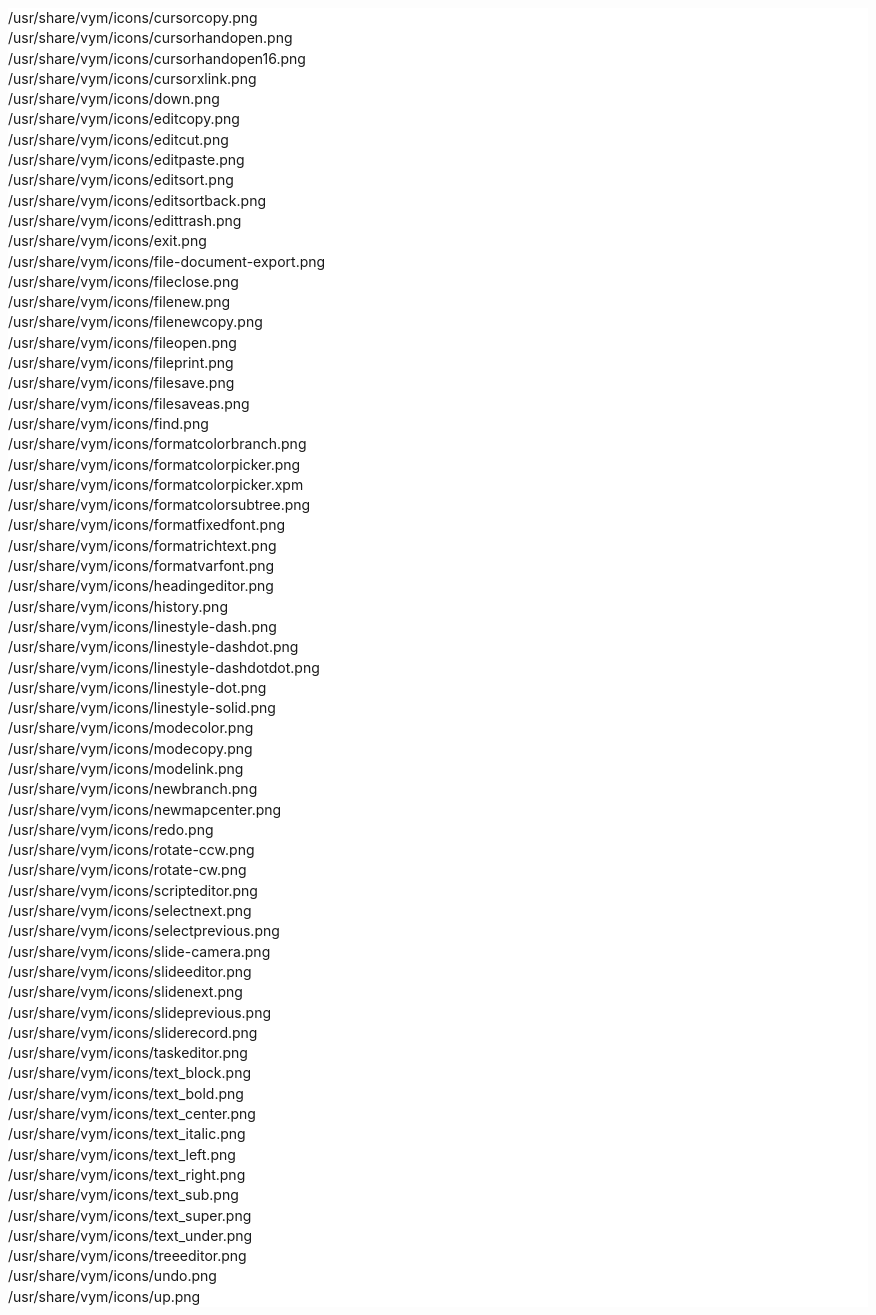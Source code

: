 /usr/share/vym/icons/cursorcopy.png  
/usr/share/vym/icons/cursorhandopen.png  
/usr/share/vym/icons/cursorhandopen16.png  
/usr/share/vym/icons/cursorxlink.png  
/usr/share/vym/icons/down.png  
/usr/share/vym/icons/editcopy.png  
/usr/share/vym/icons/editcut.png  
/usr/share/vym/icons/editpaste.png  
/usr/share/vym/icons/editsort.png  
/usr/share/vym/icons/editsortback.png  
/usr/share/vym/icons/edittrash.png  
/usr/share/vym/icons/exit.png  
/usr/share/vym/icons/file-document-export.png  
/usr/share/vym/icons/fileclose.png  
/usr/share/vym/icons/filenew.png  
/usr/share/vym/icons/filenewcopy.png  
/usr/share/vym/icons/fileopen.png  
/usr/share/vym/icons/fileprint.png  
/usr/share/vym/icons/filesave.png  
/usr/share/vym/icons/filesaveas.png  
/usr/share/vym/icons/find.png  
/usr/share/vym/icons/formatcolorbranch.png  
/usr/share/vym/icons/formatcolorpicker.png  
/usr/share/vym/icons/formatcolorpicker.xpm  
/usr/share/vym/icons/formatcolorsubtree.png  
/usr/share/vym/icons/formatfixedfont.png  
/usr/share/vym/icons/formatrichtext.png  
/usr/share/vym/icons/formatvarfont.png  
/usr/share/vym/icons/headingeditor.png  
/usr/share/vym/icons/history.png  
/usr/share/vym/icons/linestyle-dash.png  
/usr/share/vym/icons/linestyle-dashdot.png  
/usr/share/vym/icons/linestyle-dashdotdot.png  
/usr/share/vym/icons/linestyle-dot.png  
/usr/share/vym/icons/linestyle-solid.png  
/usr/share/vym/icons/modecolor.png  
/usr/share/vym/icons/modecopy.png  
/usr/share/vym/icons/modelink.png  
/usr/share/vym/icons/newbranch.png  
/usr/share/vym/icons/newmapcenter.png  
/usr/share/vym/icons/redo.png  
/usr/share/vym/icons/rotate-ccw.png  
/usr/share/vym/icons/rotate-cw.png  
/usr/share/vym/icons/scripteditor.png  
/usr/share/vym/icons/selectnext.png  
/usr/share/vym/icons/selectprevious.png  
/usr/share/vym/icons/slide-camera.png  
/usr/share/vym/icons/slideeditor.png  
/usr/share/vym/icons/slidenext.png  
/usr/share/vym/icons/slideprevious.png  
/usr/share/vym/icons/sliderecord.png  
/usr/share/vym/icons/taskeditor.png  
/usr/share/vym/icons/text\_block.png  
/usr/share/vym/icons/text\_bold.png  
/usr/share/vym/icons/text\_center.png  
/usr/share/vym/icons/text\_italic.png  
/usr/share/vym/icons/text\_left.png  
/usr/share/vym/icons/text\_right.png  
/usr/share/vym/icons/text\_sub.png  
/usr/share/vym/icons/text\_super.png  
/usr/share/vym/icons/text\_under.png  
/usr/share/vym/icons/treeeditor.png  
/usr/share/vym/icons/undo.png  
/usr/share/vym/icons/up.png  